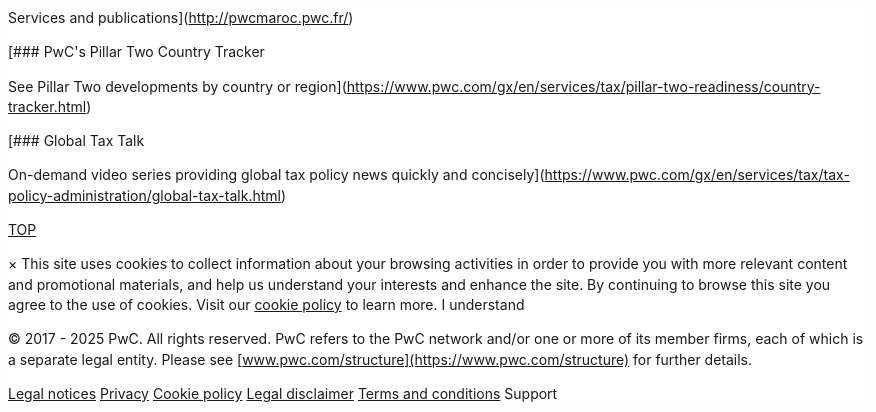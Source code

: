Services and publications](http://pwcmaroc.pwc.fr/)

[### PwC's Pillar Two Country Tracker

See Pillar Two developments by country or region](https://www.pwc.com/gx/en/services/tax/pillar-two-readiness/country-tracker.html)

[### Global Tax Talk

On-demand video series providing global tax policy news quickly and concisely](https://www.pwc.com/gx/en/services/tax/tax-policy-administration/global-tax-talk.html)






 
[TOP](morocco%3FtopicTypeId=d81ae229-7a96-42b6-8259-b912bb9d0322.html# "Return to top of the page")




×
 This site uses cookies to collect information about your browsing activities in order to provide you with more relevant content and promotional materials, and help us understand your interests and enhance the site. By continuing to browse this site you agree to the use of cookies. Visit our [cookie policy](https://www.pwc.com/gx/en/legal-notices/cookie-policy.html) to learn more.
I understand




© 2017 - 2025 PwC. All rights reserved. PwC refers to the PwC network and/or one or more of its member firms, each of which is a separate legal entity. Please see [www.pwc.com/structure](https://www.pwc.com/structure) for further details.


[Legal notices](https://www.pwc.com/gx/en/legal-notices.html)
[Privacy](https://www.pwc.com/gx/en/legal-notices/pwc-privacy-statement.html)
[Cookie policy](https://www.pwc.com/gx/en/legal-notices/cookie-policy.html)
[Legal disclaimer](https://www.pwc.com/gx/en/legal-notices/legal-disclaimer.html)
[Terms and conditions](https://www.pwc.com/gx/en/legal-notices/terms-and-conditions.html)
Support







